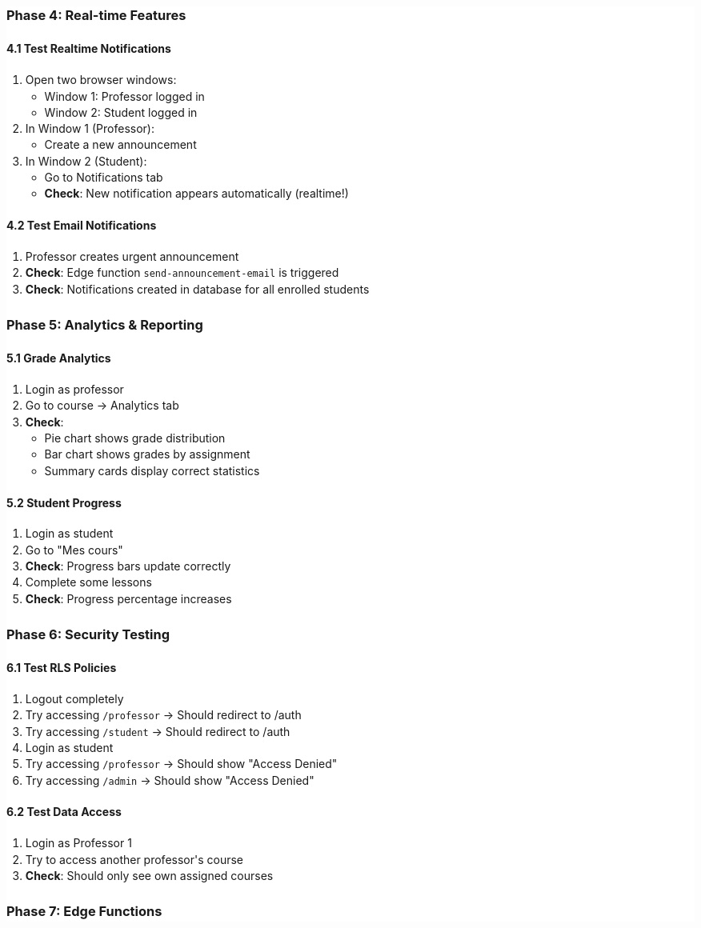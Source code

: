 ### Phase 4: Real-time Features

#### 4.1 Test Realtime Notifications
1. Open two browser windows:
   - Window 1: Professor logged in
   - Window 2: Student logged in
2. In Window 1 (Professor):
   - Create a new announcement
3. In Window 2 (Student):
   - Go to Notifications tab
   - **Check**: New notification appears automatically (realtime!)

#### 4.2 Test Email Notifications
1. Professor creates urgent announcement
2. **Check**: Edge function `send-announcement-email` is triggered
3. **Check**: Notifications created in database for all enrolled students

### Phase 5: Analytics & Reporting

#### 5.1 Grade Analytics
1. Login as professor
2. Go to course → Analytics tab
3. **Check**: 
   - Pie chart shows grade distribution
   - Bar chart shows grades by assignment
   - Summary cards display correct statistics

#### 5.2 Student Progress
1. Login as student
2. Go to "Mes cours"
3. **Check**: Progress bars update correctly
4. Complete some lessons
5. **Check**: Progress percentage increases

### Phase 6: Security Testing

#### 6.1 Test RLS Policies
1. Logout completely
2. Try accessing `/professor` → Should redirect to /auth
3. Try accessing `/student` → Should redirect to /auth
4. Login as student
5. Try accessing `/professor` → Should show "Access Denied"
6. Try accessing `/admin` → Should show "Access Denied"

#### 6.2 Test Data Access
1. Login as Professor 1
2. Try to access another professor's course
3. **Check**: Should only see own assigned courses

### Phase 7: Edge Functions
